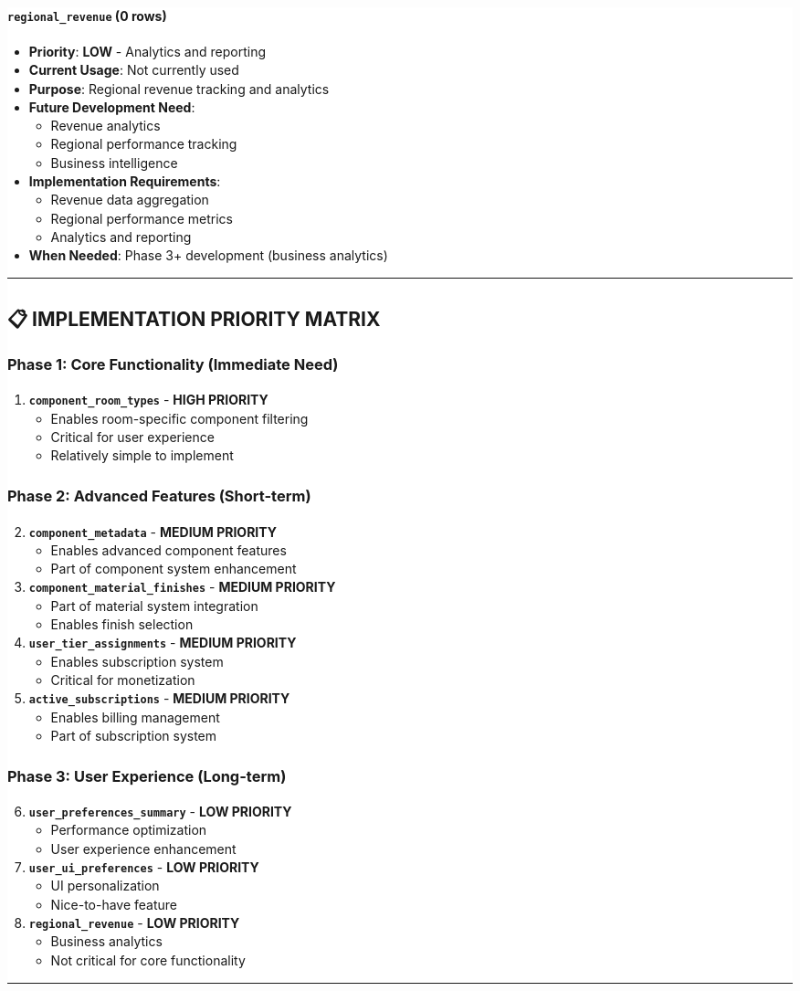 #### **`regional_revenue`** (0 rows)
- **Priority**: **LOW** - Analytics and reporting
- **Current Usage**: Not currently used
- **Purpose**: Regional revenue tracking and analytics
- **Future Development Need**:
  - Revenue analytics
  - Regional performance tracking
  - Business intelligence
- **Implementation Requirements**:
  - Revenue data aggregation
  - Regional performance metrics
  - Analytics and reporting
- **When Needed**: Phase 3+ development (business analytics)

---

## 📋 **IMPLEMENTATION PRIORITY MATRIX**

### **Phase 1: Core Functionality** (Immediate Need)
1. **`component_room_types`** - **HIGH PRIORITY**
   - Enables room-specific component filtering
   - Critical for user experience
   - Relatively simple to implement

### **Phase 2: Advanced Features** (Short-term)
2. **`component_metadata`** - **MEDIUM PRIORITY**
   - Enables advanced component features
   - Part of component system enhancement
3. **`component_material_finishes`** - **MEDIUM PRIORITY**
   - Part of material system integration
   - Enables finish selection
4. **`user_tier_assignments`** - **MEDIUM PRIORITY**
   - Enables subscription system
   - Critical for monetization
5. **`active_subscriptions`** - **MEDIUM PRIORITY**
   - Enables billing management
   - Part of subscription system

### **Phase 3: User Experience** (Long-term)
6. **`user_preferences_summary`** - **LOW PRIORITY**
   - Performance optimization
   - User experience enhancement
7. **`user_ui_preferences`** - **LOW PRIORITY**
   - UI personalization
   - Nice-to-have feature
8. **`regional_revenue`** - **LOW PRIORITY**
   - Business analytics
   - Not critical for core functionality

---
